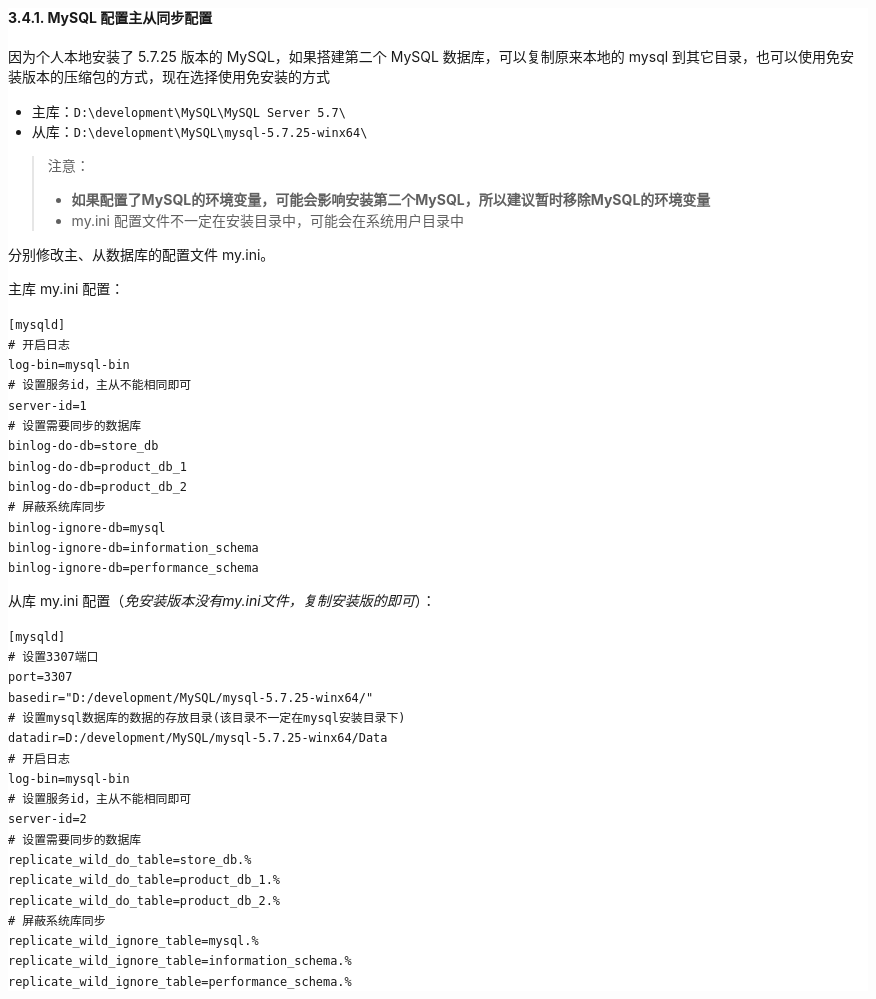 #### 3.4.1. MySQL 配置主从同步配置

因为个人本地安装了 5.7.25 版本的 MySQL，如果搭建第二个 MySQL 数据库，可以复制原来本地的 mysql 到其它目录，也可以使用免安装版本的压缩包的方式，现在选择使用免安装的方式

- 主库：`D:\development\MySQL\MySQL Server 5.7\`
- 从库：`D:\development\MySQL\mysql-5.7.25-winx64\` 

> 注意：
>
> - **如果配置了MySQL的环境变量，可能会影响安装第二个MySQL，所以建议暂时移除MySQL的环境变量**
> - my.ini 配置文件不一定在安装目录中，可能会在系统用户目录中

分别修改主、从数据库的配置文件 my.ini。

主库 my.ini 配置：

```properties
[mysqld]
# 开启日志
log-bin=mysql-bin
# 设置服务id，主从不能相同即可
server-id=1
# 设置需要同步的数据库
binlog-do-db=store_db
binlog-do-db=product_db_1
binlog-do-db=product_db_2
# 屏蔽系统库同步
binlog-ignore-db=mysql
binlog-ignore-db=information_schema 
binlog-ignore-db=performance_schema
```

从库 my.ini 配置（*免安装版本没有my.ini文件，复制安装版的即可*）：

```properties
[mysqld]
# 设置3307端口
port=3307
basedir="D:/development/MySQL/mysql-5.7.25-winx64/"
# 设置mysql数据库的数据的存放目录(该目录不一定在mysql安装目录下)
datadir=D:/development/MySQL/mysql-5.7.25-winx64/Data
# 开启日志
log-bin=mysql-bin
# 设置服务id，主从不能相同即可
server-id=2
# 设置需要同步的数据库
replicate_wild_do_table=store_db.%
replicate_wild_do_table=product_db_1.%
replicate_wild_do_table=product_db_2.%
# 屏蔽系统库同步
replicate_wild_ignore_table=mysql.%
replicate_wild_ignore_table=information_schema.%
replicate_wild_ignore_table=performance_schema.%
```
